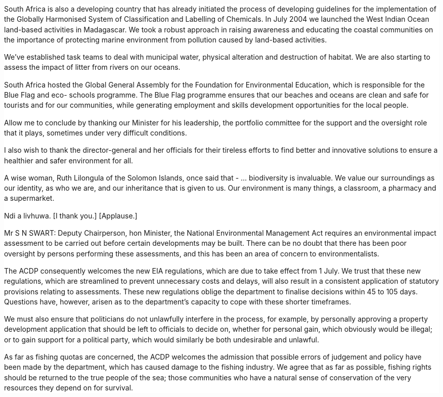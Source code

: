 South Africa is also a developing country that has already initiated the
process of developing guidelines for the implementation of the Globally
Harmonised System of Classification and Labelling of Chemicals.
In July 2004 we launched the West Indian Ocean land-based activities in
Madagascar. We took a robust approach in raising awareness and educating
the coastal communities on the importance of protecting marine environment
from pollution caused by land-based activities.

We’ve established task teams to deal with municipal water, physical
alteration and destruction of habitat. We are also starting to assess the
impact of litter from rivers on our oceans.

South Africa hosted the Global General Assembly for the Foundation for
Environmental Education, which is responsible for the Blue Flag and eco-
schools programme. The Blue Flag programme ensures that our beaches and
oceans are clean and safe for tourists and for our communities, while
generating employment and skills development opportunities for the local
people.

Allow me to conclude by thanking our Minister for his leadership, the
portfolio committee for the support and the oversight role that it plays,
sometimes under very difficult conditions.

I also wish to thank the director-general and her officials for their
tireless efforts to find better and innovative solutions to ensure a
healthier and safer environment for all.

A wise woman, Ruth Lilongula of the Solomon Islands, once said that -
   ... biodiversity is invaluable. We value our surroundings as our
   identity, as who we are, and our inheritance that is given to us. Our
   environment is many things, a classroom, a pharmacy and a supermarket.

Ndi a livhuwa. [I thank you.] [Applause.]

Mr S N SWART: Deputy Chairperson, hon Minister, the National Environmental
Management Act requires an environmental impact assessment to be carried
out before certain developments may be built. There can be no doubt that
there has been poor oversight by persons performing these assessments, and
this has been an area of concern to environmentalists.

The ACDP consequently welcomes the new EIA regulations, which are due to
take effect from 1 July. We trust that these new regulations, which are
streamlined to prevent unnecessary costs and delays, will also result in a
consistent application of statutory provisions relating to assessments.
These new regulations oblige the department to finalise decisions within 45
to 105 days. Questions have, however, arisen as to the department’s
capacity to cope with these shorter timeframes.

We must also ensure that politicians do not unlawfully interfere in the
process, for example, by personally approving a property development
application that should be left to officials to decide on, whether for
personal gain, which obviously would be illegal; or to gain support for a
political party, which would similarly be both undesirable and unlawful.

As far as fishing quotas are concerned, the ACDP welcomes the admission
that possible errors of judgement and policy have been made by the
department, which has caused damage to the fishing industry. We agree that
as far as possible, fishing rights should be returned to the true people of
the sea; those communities who have a natural sense of conservation of the
very resources they depend on for survival.
